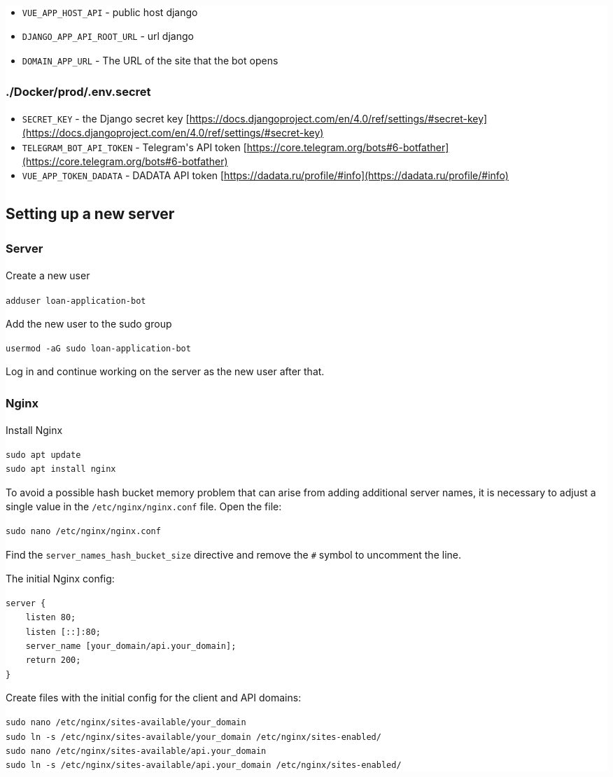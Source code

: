 - `VUE_APP_HOST_API` - public host django

- `DJANGO_APP_API_ROOT_URL` - url django
- `DOMAIN_APP_URL` - The URL of the site that the bot opens

### ./Docker/prod/.env.secret

- `SECRET_KEY` - the Django secret key [https://docs.djangoproject.com/en/4.0/ref/settings/#secret-key](https://docs.djangoproject.com/en/4.0/ref/settings/#secret-key)
- `TELEGRAM_BOT_API_TOKEN` - Telegram's API token [https://core.telegram.org/bots#6-botfather](https://core.telegram.org/bots#6-botfather)
- `VUE_APP_TOKEN_DADATA` - DADATA API token [https://dadata.ru/profile/#info](https://dadata.ru/profile/#info)

## Setting up a new server

### Server

Create a new user

`adduser loan-application-bot`

Add the new user to the sudo group

`usermod -aG sudo loan-application-bot`

Log in and continue working on the server as the new user after that.

### Nginx

Install Nginx

```
sudo apt update
sudo apt install nginx
```

To avoid a possible hash bucket memory problem that can arise from adding additional server names, it is necessary to adjust a single value in the `/etc/nginx/nginx.conf` file. Open the file:

`sudo nano /etc/nginx/nginx.conf`

Find the `server_names_hash_bucket_size` directive and remove the `#` symbol to uncomment the line.

The initial Nginx config:

```
server {
    listen 80;
    listen [::]:80;
    server_name [your_domain/api.your_domain];
    return 200;
}
```

Create files with the initial config for the client and API domains:

```
sudo nano /etc/nginx/sites-available/your_domain
sudo ln -s /etc/nginx/sites-available/your_domain /etc/nginx/sites-enabled/
sudo nano /etc/nginx/sites-available/api.your_domain
sudo ln -s /etc/nginx/sites-available/api.your_domain /etc/nginx/sites-enabled/
```
